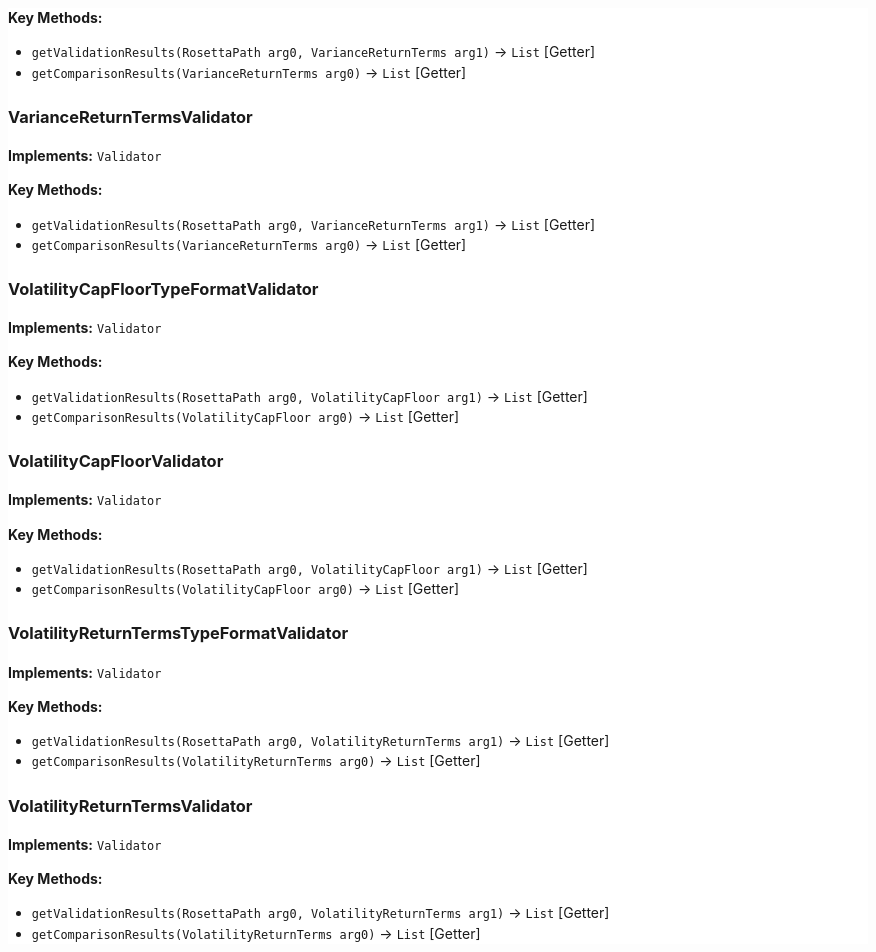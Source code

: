 **Key Methods:**
- `getValidationResults(RosettaPath arg0, VarianceReturnTerms arg1)` → `List` [Getter]
- `getComparisonResults(VarianceReturnTerms arg0)` → `List` [Getter]

### VarianceReturnTermsValidator
**Implements:** `Validator` 

**Key Methods:**
- `getValidationResults(RosettaPath arg0, VarianceReturnTerms arg1)` → `List` [Getter]
- `getComparisonResults(VarianceReturnTerms arg0)` → `List` [Getter]

### VolatilityCapFloorTypeFormatValidator
**Implements:** `Validator` 

**Key Methods:**
- `getValidationResults(RosettaPath arg0, VolatilityCapFloor arg1)` → `List` [Getter]
- `getComparisonResults(VolatilityCapFloor arg0)` → `List` [Getter]

### VolatilityCapFloorValidator
**Implements:** `Validator` 

**Key Methods:**
- `getValidationResults(RosettaPath arg0, VolatilityCapFloor arg1)` → `List` [Getter]
- `getComparisonResults(VolatilityCapFloor arg0)` → `List` [Getter]

### VolatilityReturnTermsTypeFormatValidator
**Implements:** `Validator` 

**Key Methods:**
- `getValidationResults(RosettaPath arg0, VolatilityReturnTerms arg1)` → `List` [Getter]
- `getComparisonResults(VolatilityReturnTerms arg0)` → `List` [Getter]

### VolatilityReturnTermsValidator
**Implements:** `Validator` 

**Key Methods:**
- `getValidationResults(RosettaPath arg0, VolatilityReturnTerms arg1)` → `List` [Getter]
- `getComparisonResults(VolatilityReturnTerms arg0)` → `List` [Getter]

